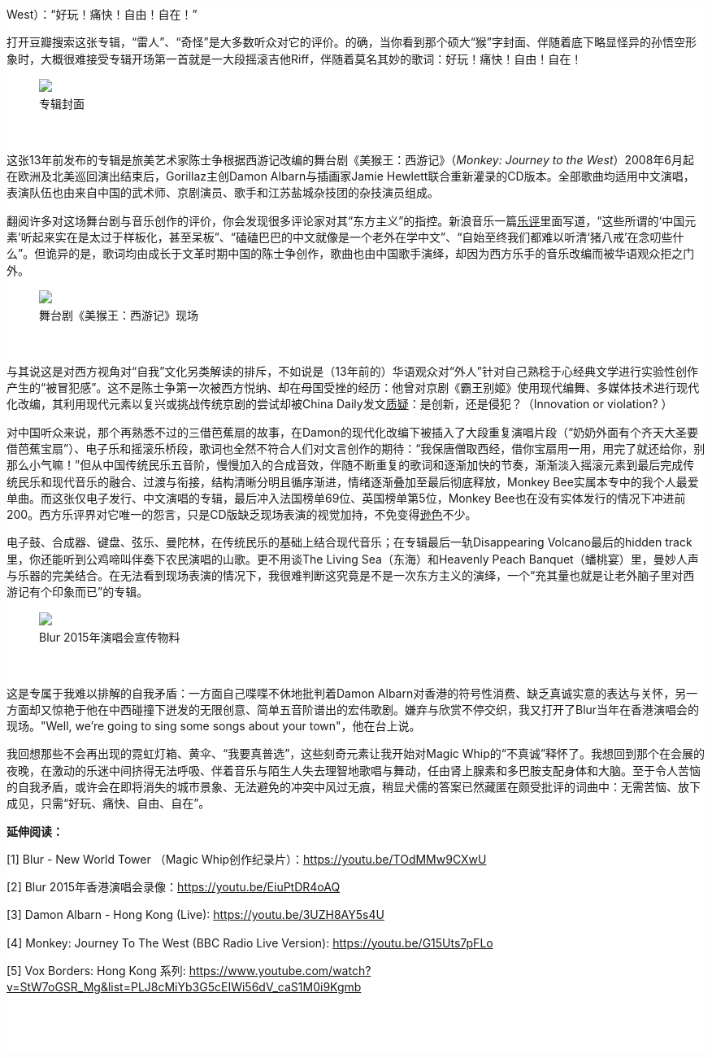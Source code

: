 West</em>）：“好玩！痛快！自由！自在！”</h2><p>打开豆瓣搜索这张专辑，“雷人”、“奇怪”是大多数听众对它的评价。的确，当你看到那个硕大“猴”字封面、伴随着底下略显怪异的孙悟空形象时，大概很难接受专辑开场第一首就是一大段摇滚吉他Riff，伴随着莫名其妙的歌词：好玩！痛快！自由！自在！</p><figure class="image"><img src="https://assets.matters.news/embed/60f41e5b-8e18-438d-8e7c-197558b85214.jpeg" data-asset-id="60f41e5b-8e18-438d-8e7c-197558b85214" referrerpolicy="no-referrer"><figcaption><span>专辑封面</span></figcaption></figure><p><br></p><p>这张13年前发布的专辑是旅美艺术家陈士争根据西游记改编的舞台剧《美猴王：西游记》（<em>Monkey: Journey to the West</em>）2008年6月起在欧洲及北美巡回演出结束后，Gorillaz主创Damon Albarn与插画家Jamie Hewlett联合重新灌录的CD版本。全部歌曲均适用中文演唱，表演队伍也由来自中国的武术师、京剧演员、歌手和江苏盐城杂技团的杂技演员组成。</p><p>翻阅许多对这场舞台剧与音乐创作的评价，你会发现很多评论家对其“东方主义”的指控。新浪音乐一篇<a href="http://ent.sina.com.cn/y/d/2008-09-04/14322156455.shtml" target="_blank">乐评</a>里面写道，“这些所谓的‘中国元素’听起来实在是太过于样板化，甚至呆板”、“磕磕巴巴的中文就像是一个老外在学中文”、“自始至终我们都难以听清‘猪八戒’在念叨些什么”。但诡异的是，歌词均由成长于文革时期中国的陈士争创作，歌曲也由中国歌手演绎，却因为西方乐手的音乐改编而被华语观众拒之门外。</p><figure class="image"><img src="https://assets.matters.news/embed/6f159dfd-89f8-4d39-b2a0-08639c91f789.jpeg" data-asset-id="6f159dfd-89f8-4d39-b2a0-08639c91f789" referrerpolicy="no-referrer"><figcaption><span>舞台剧《美猴王：西游记》现场</span></figcaption></figure><p><br></p><p>与其说这是对西方视角对“自我”文化另类解读的排斥，不如说是（13年前的）华语观众对“外人”针对自己熟稔于心经典文学进行实验性创作产生的“被冒犯感”。这不是陈士争第一次被西方悦纳、却在母国受挫的经历：他曾对京剧《霸王别姬》使用现代编舞、多媒体技术进行现代化改编，其利用现代元素以复兴或挑战传统京剧的尝试却被China Daily发文<a href="https://www.chinadaily.com.cn/life/2012-03/16/content_14847813.htm" target="_blank">质疑</a>：是创新，还是侵犯？（Innovation or violation? ）</p><p>对中国听众来说，那个再熟悉不过的三借芭蕉扇的故事，在Damon的现代化改编下被插入了大段重复演唱片段（“奶奶外面有个齐天大圣要借芭蕉宝扇”）、电子乐和摇滚乐桥段，歌词也全然不符合人们对文言创作的期待：“我保唐僧取西经，借你宝扇用一用，用完了就还给你，别那么小气嘛！”但从中国传统民乐五音阶，慢慢加入的合成音效，伴随不断重复的歌词和逐渐加快的节奏，渐渐淡入摇滚元素到最后完成传统民乐和现代音乐的融合、过渡与衔接，结构清晰分明且循序渐进，情绪逐渐叠加至最后彻底释放，Monkey Bee实属本专中的我个人最爱单曲。而这张仅电子发行、中文演唱的专辑，最后冲入法国榜单69位、英国榜单第5位，Monkey Bee也在没有实体发行的情况下冲进前200。西方乐评界对它唯一的怨言，只是CD版缺乏现场表演的视觉加持，不免变得<a href="https://www.allmusic.com/album/journey-to-the-west-mw0000795443" target="_blank">逊色</a>不少。</p><p>电子鼓、合成器、键盘、弦乐、曼陀林，在传统民乐的基础上结合现代音乐；在专辑最后一轨Disappearing Volcano最后的hidden track里，你还能听到公鸡啼叫伴奏下农民演唱的山歌。更不用谈The Living Sea（东海）和Heavenly Peach Banquet（蟠桃宴）里，曼妙人声与乐器的完美结合。在无法看到现场表演的情况下，我很难判断这究竟是不是一次东方主义的演绎，一个“充其量也就是让老外脑子里对西游记有个印象而已”的专辑。</p><figure class="image"><img src="https://assets.matters.news/embed/eb2e9b8b-1b09-4805-9134-9f001cfdd6ef.jpeg" data-asset-id="eb2e9b8b-1b09-4805-9134-9f001cfdd6ef" referrerpolicy="no-referrer"><figcaption><span>Blur 2015年演唱会宣传物料</span></figcaption></figure><p><br></p><p>这是专属于我难以排解的自我矛盾：一方面自己喋喋不休地批判着Damon Albarn对香港的符号性消费、缺乏真诚实意的表达与关怀，另一方面却又惊艳于他在中西碰撞下迸发的无限创意、简单五音阶谱出的宏伟歌剧。嫌弃与欣赏不停交织，我又打开了Blur当年在香港演唱会的现场。"Well, we’re going to sing some songs about your town"，他在台上说。</p><p>我回想那些不会再出现的霓虹灯箱、黄伞、“我要真普选”，这些刻奇元素让我开始对Magic Whip的“不真诚”释怀了。我想回到那个在会展的夜晚，在激动的乐迷中间挤得无法呼吸、伴着音乐与陌生人失去理智地歌唱与舞动，任由肾上腺素和多巴胺支配身体和大脑。至于令人苦恼的自我矛盾，或许会在即将消失的城市景象、无法避免的冲突中风过无痕，稍显犬儒的答案已然藏匿在颇受批评的词曲中：无需苦恼、放下成见，只需“好玩、痛快、自由、自在”。</p><p><strong>延伸阅读：</strong></p><p>[1] Blur - New World Tower （Magic Whip创作纪录片）：<a href="https://youtu.be/TOdMMw9CXwU" target="_blank">https://youtu.be/TOdMMw9CXwU</a></p><p>[2] Blur 2015年香港演唱会录像：<a href="https://youtu.be/EiuPtDR4oAQ" target="_blank">https://youtu.be/EiuPtDR4oAQ</a></p><p>[3] Damon Albarn - Hong Kong (Live): <a href="https://youtu.be/3UZH8AY5s4U" target="_blank">https://youtu.be/3UZH8AY5s4U</a></p><p>[4] Monkey: Journey To The West (BBC Radio Live Version): <a href="https://youtu.be/G15Uts7pFLo" target="_blank">https://youtu.be/G15Uts7pFLo</a></p><p>[5] Vox Borders: Hong Kong 系列: <a href="https://www.youtube.com/watch?v=StW7oGSR_Mg&list=PLJ8cMiYb3G5cEIWi56dV_caS1M0i9Kgmb" target="_blank">https://www.youtube.com/watch?v=StW7oGSR_Mg&list=PLJ8cMiYb3G5cEIWi56dV_caS1M0i9Kgmb</a></p><p><br></p><p><br></p>
</div>
